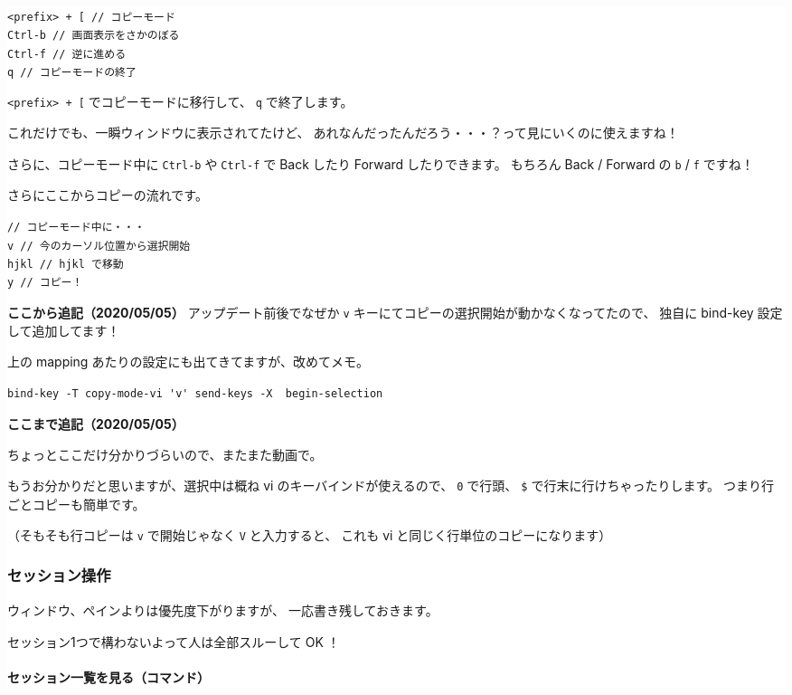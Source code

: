 ```
<prefix> + [ // コピーモード
Ctrl-b // 画面表示をさかのぼる
Ctrl-f // 逆に進める
q // コピーモードの終了
```

`<prefix> + [` でコピーモードに移行して、 `q` で終了します。

これだけでも、一瞬ウィンドウに表示されてたけど、
あれなんだったんだろう・・・？って見にいくのに使えますね！

さらに、コピーモード中に `Ctrl-b` や `Ctrl-f` で Back したり Forward したりできます。
もちろん Back / Forward の `b` / `f` ですね！

さらにここからコピーの流れです。

```
// コピーモード中に・・・
v // 今のカーソル位置から選択開始
hjkl // hjkl で移動
y // コピー！
```

**ここから追記（2020/05/05）**
アップデート前後でなぜか `v` キーにてコピーの選択開始が動かなくなってたので、
独自に bind-key 設定して追加してます！

上の mapping あたりの設定にも出てきてますが、改めてメモ。

```
bind-key -T copy-mode-vi 'v' send-keys -X  begin-selection
```
**ここまで追記（2020/05/05）**

ちょっとここだけ分かりづらいので、またまた動画で。

<a href="resource04.mp4" target="_blank">
    <video width="811" height="467" autoplay muted loop controls>
        <source src="resource04.mp4" type="video/mp4">
    </video>
</a>

もうお分かりだと思いますが、選択中は概ね vi のキーバインドが使えるので、
`0` で行頭、 `$` で行末に行けちゃったりします。
つまり行ごとコピーも簡単です。

（そもそも行コピーは `v` で開始じゃなく `V` と入力すると、
これも vi と同じく行単位のコピーになります）

### セッション操作

ウィンドウ、ペインよりは優先度下がりますが、
一応書き残しておきます。

セッション1つで構わないよって人は全部スルーして OK ！

#### セッション一覧を見る（コマンド）
